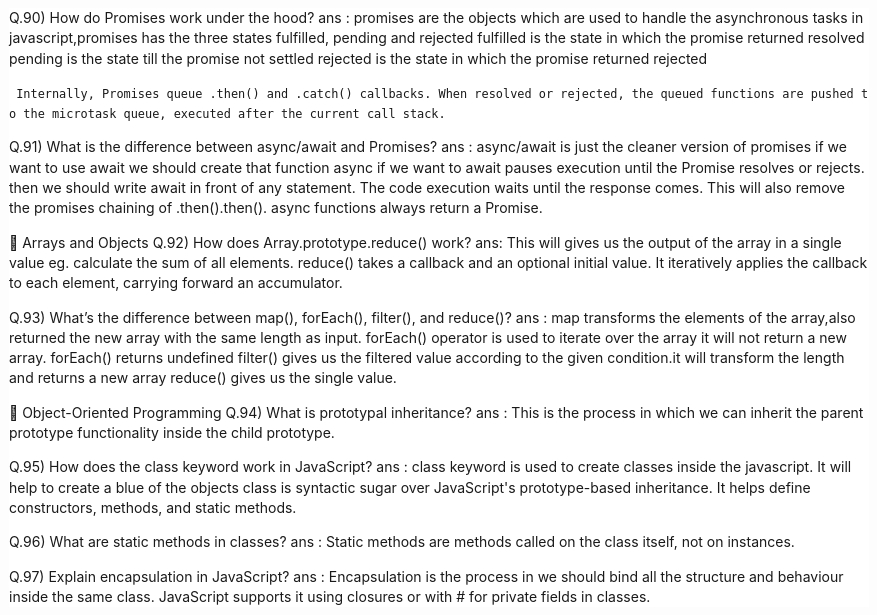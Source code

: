 

Q.90) How do Promises work under the hood?
ans : promises are the objects which are used to handle the asynchronous tasks in javascript,promises has the three states fulfilled, pending and rejected
     fulfilled is the state in which the promise returned resolved
     pending is the state till the promise not settled
     rejected is the state in which the promise returned rejected

     Internally, Promises queue .then() and .catch() callbacks. When resolved or rejected, the queued functions are pushed to the microtask queue, executed after the current call stack.

Q.91) What is the difference between async/await and Promises?
ans : async/await is just the cleaner version of promises
      if we want to use await we should create that function async
       if we want to await pauses execution until the Promise resolves or rejects. then we should write await in front of any statement.
      The code execution waits until the response comes.
      This will also remove the promises chaining of .then().then().
      async functions always return a Promise.

🧰 Arrays and Objects
Q.92) How does Array.prototype.reduce() work?
ans: This will gives us the output of the array in a single value eg. calculate the sum of all elements.
     reduce() takes a callback and an optional initial value. It iteratively applies the callback to each element, carrying forward an accumulator.

Q.93) What’s the difference between map(), forEach(), filter(), and reduce()?
ans : map transforms the elements of the array,also returned the new array with the same length as input.
      forEach() operator is used to iterate over the array it will not return a new array.
      forEach() returns undefined
      filter() gives us the filtered value according to the given condition.it will transform the length and returns a new array
      reduce() gives us the single value.

🧩 Object-Oriented Programming
Q.94) What is prototypal inheritance?
ans : This is the process in which we can inherit the parent prototype functionality inside the child prototype.

Q.95) How does the class keyword work in JavaScript?
ans : class keyword is used to create classes inside the javascript.
      It will help to create a blue of the objects
      class is syntactic sugar over JavaScript's prototype-based inheritance. It helps define constructors, methods, and static methods.

Q.96) What are static methods in classes?
ans : Static methods are methods called on the class itself, not on instances.

Q.97) Explain encapsulation in JavaScript?
ans : Encapsulation is the process in we should bind all the structure and behaviour inside the same class.
      JavaScript supports it using closures or with # for private fields in classes.
